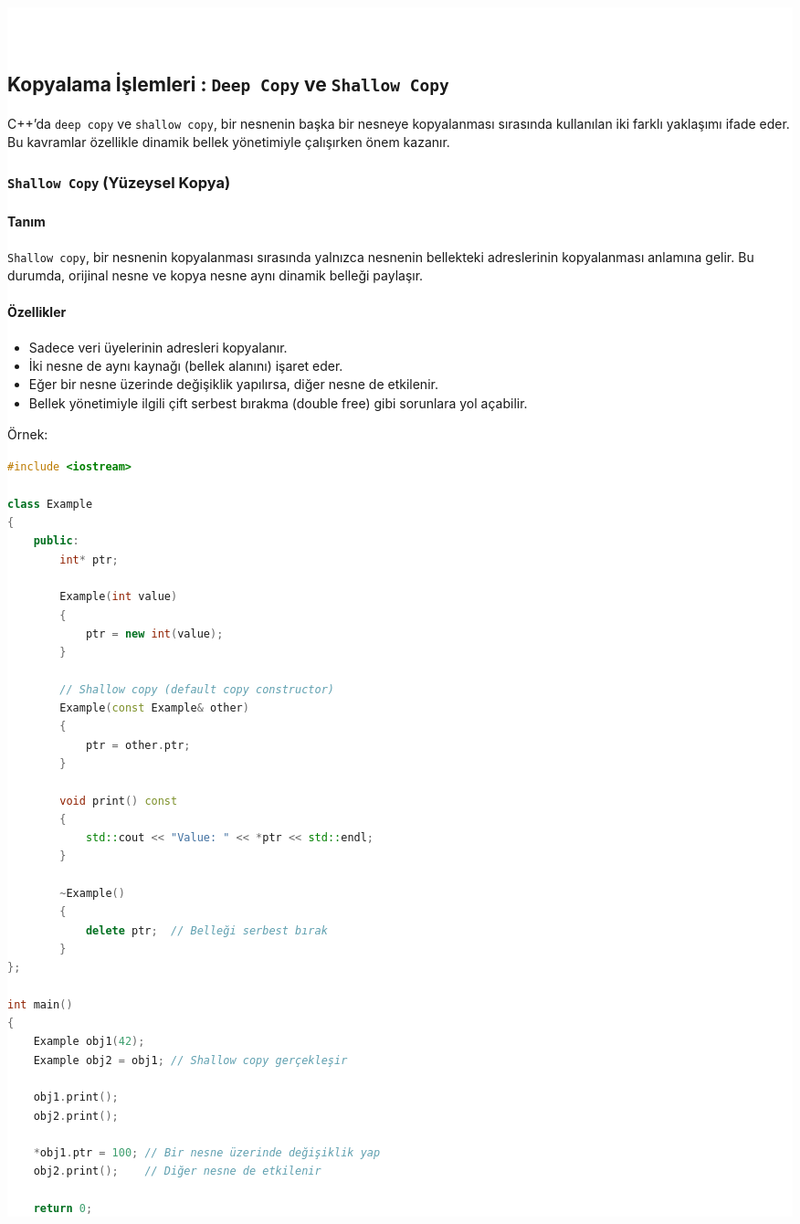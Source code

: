 <br></br>

## Kopyalama İşlemleri : `Deep Copy` ve `Shallow Copy`

C++’da `deep copy` ve `shallow copy`, bir nesnenin başka bir nesneye kopyalanması sırasında kullanılan iki farklı yaklaşımı ifade eder. Bu kavramlar özellikle dinamik bellek yönetimiyle çalışırken önem kazanır.

### `Shallow Copy` (Yüzeysel Kopya)

#### Tanım

`Shallow copy`, bir nesnenin kopyalanması sırasında yalnızca nesnenin bellekteki adreslerinin kopyalanması anlamına gelir. Bu durumda, orijinal nesne ve kopya nesne aynı dinamik belleği paylaşır.

#### Özellikler
- Sadece veri üyelerinin adresleri kopyalanır.
- İki nesne de aynı kaynağı (bellek alanını) işaret eder.
- Eğer bir nesne üzerinde değişiklik yapılırsa, diğer nesne de etkilenir.
- Bellek yönetimiyle ilgili çift serbest bırakma (double free) gibi sorunlara yol açabilir.

Örnek:
```cpp
#include <iostream>

class Example
{
	public:
		int* ptr;

		Example(int value)
		{
			ptr = new int(value);
		}

		// Shallow copy (default copy constructor)
		Example(const Example& other)
		{
			ptr = other.ptr;
		}

		void print() const
		{
			std::cout << "Value: " << *ptr << std::endl;
		}

		~Example()
		{
			delete ptr;  // Belleği serbest bırak
		}
};

int main()
{
	Example obj1(42);
	Example obj2 = obj1; // Shallow copy gerçekleşir

	obj1.print();
	obj2.print();

	*obj1.ptr = 100; // Bir nesne üzerinde değişiklik yap
	obj2.print();    // Diğer nesne de etkilenir

	return 0;
```